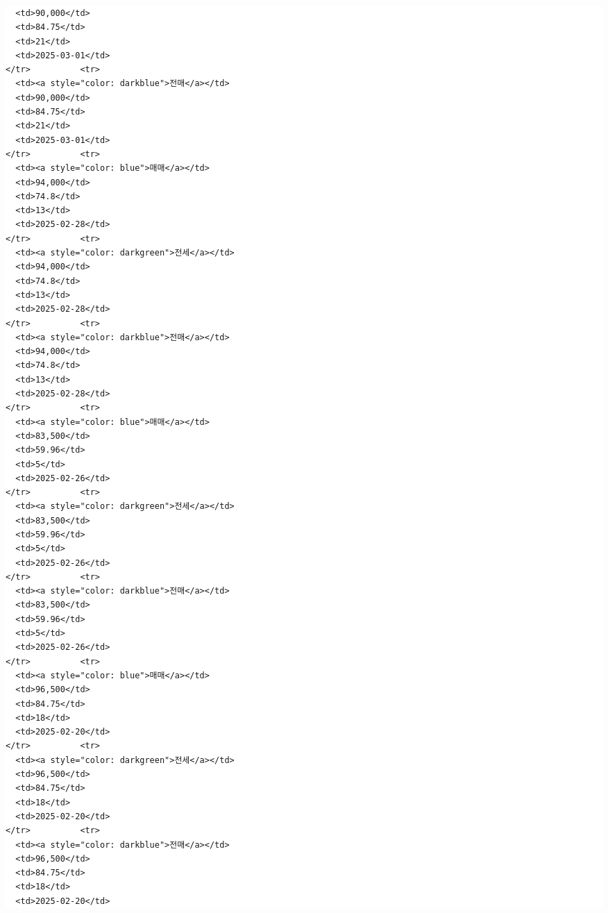       <td>90,000</td>
      <td>84.75</td>
      <td>21</td>
      <td>2025-03-01</td>
    </tr>          <tr>
      <td><a style="color: darkblue">전매</a></td>
      <td>90,000</td>
      <td>84.75</td>
      <td>21</td>
      <td>2025-03-01</td>
    </tr>          <tr>
      <td><a style="color: blue">매매</a></td>
      <td>94,000</td>
      <td>74.8</td>
      <td>13</td>
      <td>2025-02-28</td>
    </tr>          <tr>
      <td><a style="color: darkgreen">전세</a></td>
      <td>94,000</td>
      <td>74.8</td>
      <td>13</td>
      <td>2025-02-28</td>
    </tr>          <tr>
      <td><a style="color: darkblue">전매</a></td>
      <td>94,000</td>
      <td>74.8</td>
      <td>13</td>
      <td>2025-02-28</td>
    </tr>          <tr>
      <td><a style="color: blue">매매</a></td>
      <td>83,500</td>
      <td>59.96</td>
      <td>5</td>
      <td>2025-02-26</td>
    </tr>          <tr>
      <td><a style="color: darkgreen">전세</a></td>
      <td>83,500</td>
      <td>59.96</td>
      <td>5</td>
      <td>2025-02-26</td>
    </tr>          <tr>
      <td><a style="color: darkblue">전매</a></td>
      <td>83,500</td>
      <td>59.96</td>
      <td>5</td>
      <td>2025-02-26</td>
    </tr>          <tr>
      <td><a style="color: blue">매매</a></td>
      <td>96,500</td>
      <td>84.75</td>
      <td>18</td>
      <td>2025-02-20</td>
    </tr>          <tr>
      <td><a style="color: darkgreen">전세</a></td>
      <td>96,500</td>
      <td>84.75</td>
      <td>18</td>
      <td>2025-02-20</td>
    </tr>          <tr>
      <td><a style="color: darkblue">전매</a></td>
      <td>96,500</td>
      <td>84.75</td>
      <td>18</td>
      <td>2025-02-20</td>
